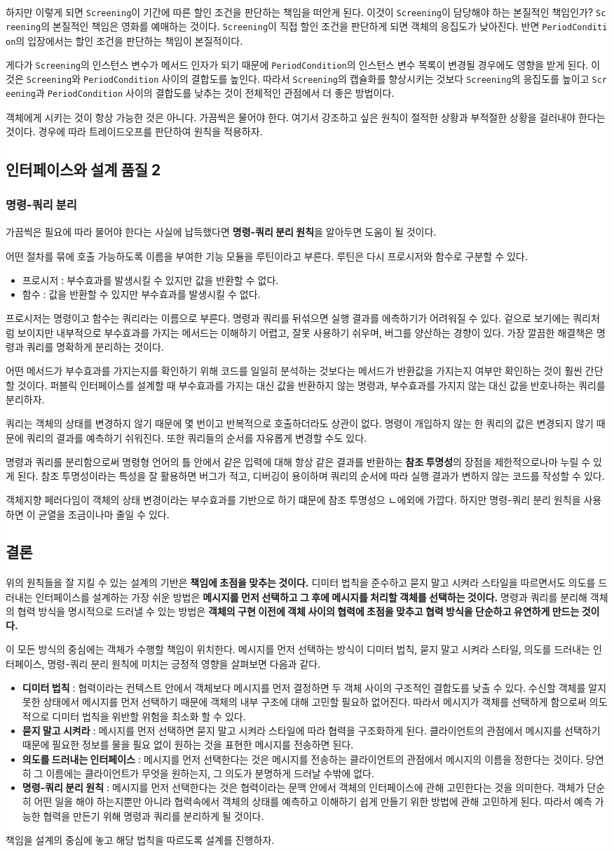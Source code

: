 하지만 이렇게 되면 `Screening`이 기간에 따른 할인 조건을 판단하는 책임을 떠안게 된다. 이것이 `Screening`이 담당해야 하는 본질적인 책임인가? `Screening`의 본질적인 책임은 영화를 예매하는 것이다. `Screening`이 직접 할인 조건을 판단하게 되면 객체의 응집도가 낮아진다. 반면 `PeriodCondition`의 입장에서는 할인 조건을 판단하는 책임이 본질적이다.

게다가 `Screening`의 인스턴스 변수가 메서드 인자가 되기 때문에 `PeriodCondition`의 인스턴스 변수 목록이 변경될 경우에도 영향을 받게 된다. 이것은 `Screening`와 `PeriodCondition` 사이의 결합도를 높인다. 따라서 `Screening`의 캡슐화를 향상시키는 것보다 `Screening`의 응집도를 높이고 `Screening`과 `PeriodCondition` 사이의 결합도를 낮추는 것이 전체적인 관점에서 더 좋은 방법이다.

객체에게 시키는 것이 항상 가능한 것은 아니다. 가끔씩은 물어야 한다. 여기서 강조하고 싶은 원칙이 절적한 상황과 부적절한 상황을 걸러내야 한다는 것이다. 경우에 따라 트레이드오프를 판단하여 원칙을 적용하자.


## 인터페이스와 설계 품질 2

### 명령-쿼리 분리

가끔씩은 필요에 따라 물어야 한다는 사실에 납득했다면 **명령-쿼리 분리 원칙**을 알아두면 도움이 될 것이다.

어떤 절차를 묶에 호출 가능하도록 이름을 부여한 기능 모듈을 루틴이라고 부른다. 루틴은 다시 프로시저와 함수로 구분할 수 있다.

- 프로시저 : 부수효과를 발생시킬 수 있지만 값을 반환할 수 없다.
- 함수 : 값을 반환할 수 있지만 부수효과를 발생시킬 수 없다.

프로시저는 명령이고 함수는 쿼리라는 이름으로 부른다. 명령과 쿼리를 뒤섞으면 실행 결과를 에측하기가 어려워질 수 있다. 겉으로 보기에는 쿼리처럼 보이지만 내부적으로 부수효과를 가지는 메서드는 이해하기 어렵고, 잘못 사용하기 쉬우며, 버그를 양산하는 경향이 있다. 가장 깔끔한 해결책은 명령과 쿼리를 명확하게 분리하는 것이다.

어떤 메서드가 부수효과를 가지는지를 확인하기 위해 코드를 일일히 분석하는 것보다는 메서드가 반환값을 가지는지 여부만 확인하는 것이 훨씬 간단할 것이다. 퍼블릭 인터페이스를 설계할 때 부수효과를 가지는 대신 값을 반환하지 않는 명령과, 부수효과를 가지지 않는 대신 값을 반호나하는 쿼리를 분리하자.

쿼리는 객체의 상태를 변경하지 않기 때문에 몇 번이고 반복적으로 호출하더라도 상관이 없다. 명령이 개입하지 않는 한 쿼리의 값은 변경되지 않기 때문에 쿼리의 결과를 예측하기 쉬워진다. 또한 쿼리들의 순서를 자유롭게 변경할 수도 있다.

명령과 쿼리를 분리함으로써 명령형 언어의 틀 안에서 같은 입력에 대해 항상 같은 결과를 반환하는 **참조 투명성**의 장점을 제한적으로나마 누릴 수 있게 된다. 참조 투명성이라는 특성을 잘 활용하면 버그가 적고, 디버깅이 용이하며 쿼리의 순서에 따라 실행 결과가 변하지 않는 코드를 작성할 수 있다.

객체지향 페러다임이 객체의 상태 변경이라는 부수효과를 기반으로 하기 떄문에 참조 투명성으 ㄴ에외에 가깝다. 하지만 명령-쿼리 분리 원칙을 사용하면 이 균열을 조금이나마 줄일 수 있다.

## 결론

위의 원칙들을 잘 지킬 수 있는 설계의 기반은 **책임에 초점을 맞추는 것이다.** 디미터 법칙을 준수하고 묻지 말고 시켜라 스타일을 따르면서도 의도를 드러내는 인터페이스를 설계하는 가장 쉬운 방법은 **메시지를 먼저 선택하고 그 후에 메시지를 처리할 객체를 선택하는 것이다.** 명령과 쿼리를 분리해 객체의 협력 방식을 명시적으로 드러낼 수 있는 방법은 **객체의 구현 이전에 객체 사이의 협력에 초점을 맞추고 협력 방식을 단순하고 유연하게 만드는 것이다.**

이 모든 방식의 중심에는 객체가 수행할 책임이 위치한다. 메시지를 먼저 선택하는 방식이 디미터 법칙, 묻지 말고 시켜라 스타일, 의도를 드러내는 인터페이스, 명령-쿼리 분리 원칙에 미치는 긍정적 영향을 살펴보면 다음과 같다.

- **디미터 법칙** : 협력이라는 컨텍스트 안에서 객체보다 메시지를 먼저 결정하면 두 객체 사이의 구조적인 결합도를 낮출 수 있다. 수신할 객체를 알지 못한 상태에서 메시지를 먼저 선택하기 때문에 객체의 내부 구조에 대해 고민할 필요하 없어진다. 따라서 메시지가 객체를 선택하게 함으로써 의도적으로 디미터 법칙을 위반할 위험을 최소화 할 수 있다.
- **묻지 말고 시켜라** : 메시지를 먼저 선택하면 묻지 말고 시켜라 스타일에 따라 협력을 구조화하게 된다. 클라이언트의 관점에서 메시지를 선택하기 때문에 필요한 정보를 물을 필요 없이 원하는 것을 표현한 메시지를 전송하면 된다.
- **의도를 드러내는 인터페이스** : 메시지를 먼저 선택한다는 것은 메시지를 전송하는 클라이언트의 관점에서 메시지의 이름을 정한다는 것이다. 당연히 그 이름에는 클라이언트가 무엇을 원하는지, 그 의도가 분명하게 드러날 수밖에 없다.
- **명령-쿼리 분리 원칙** : 메시지를 먼저 선택한다는 것은 협력이라는 문맥 안에서 객체의 인터페이스에 관해 고민한다는 것을 의미한다. 객체가 단순히 어떤 일을 해야 하는지뿐만 아니라 협력속에서 객체의 상태를 예측하고 이해하기 쉽게 만들기 위한 방법에 관해 고민하게 된다. 따라서 예측 가능한 협력을 만든기 위해 명령과 쿼리를 분리하게 될 것이다.

책임을 설계의 중심에 놓고 해당 법칙을 따르도록 설계를 진행하자.